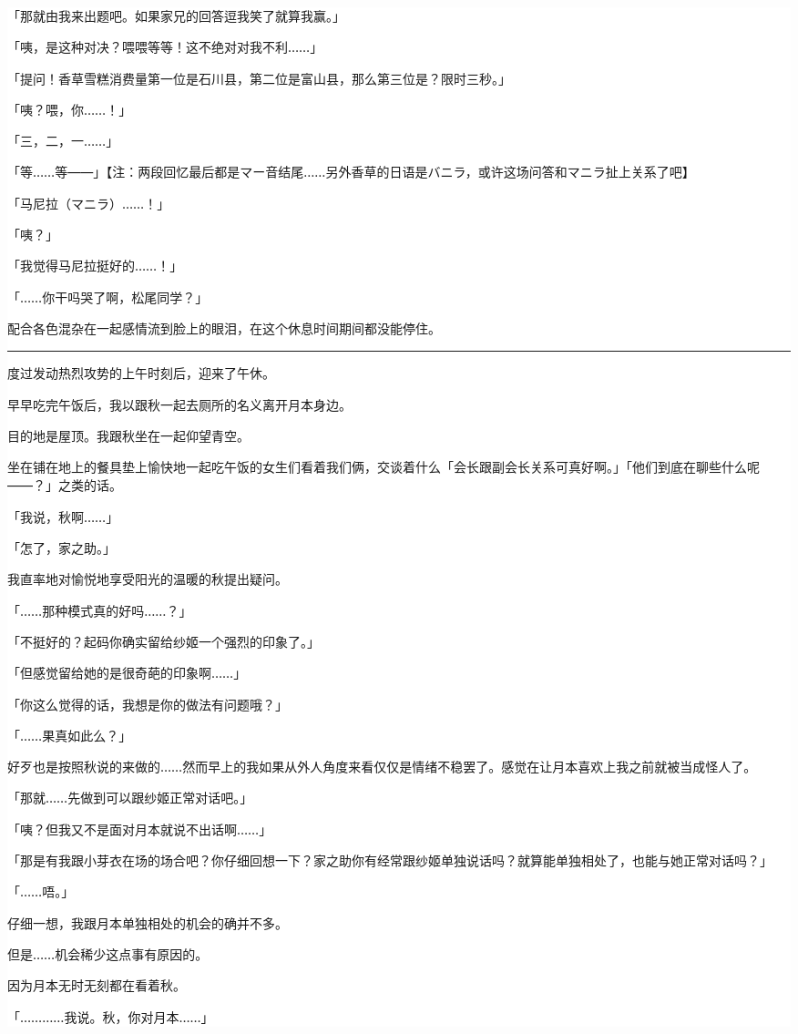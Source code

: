 「那就由我来出题吧。如果家兄的回答逗我笑了就算我赢。」

「咦，是这种对决？喂喂等等！这不绝对对我不利……」

「提问！香草雪糕消费量第一位是石川县，第二位是富山县，那么第三位是？限时三秒。」

「咦？喂，你……！」

「三，二，一……」

「等……等——」【注：两段回忆最后都是マー音结尾……另外香草的日语是バニラ，或许这场问答和マニラ扯上关系了吧】

「马尼拉（マニラ）……！」

「咦？」

「我觉得马尼拉挺好的……！」

「……你干吗哭了啊，松尾同学？」

配合各色混杂在一起感情流到脸上的眼泪，在这个休息时间期间都没能停住。

***

度过发动热烈攻势的上午时刻后，迎来了午休。

早早吃完午饭后，我以跟秋一起去厕所的名义离开月本身边。

目的地是屋顶。我跟秋坐在一起仰望青空。

坐在铺在地上的餐具垫上愉快地一起吃午饭的女生们看着我们俩，交谈着什么「会长跟副会长关系可真好啊。」「他们到底在聊些什么呢——？」之类的话。

「我说，秋啊……」

「怎了，家之助。」

我直率地对愉悦地享受阳光的温暖的秋提出疑问。

「……那种模式真的好吗……？」

「不挺好的？起码你确实留给纱姬一个强烈的印象了。」

「但感觉留给她的是很奇葩的印象啊……」

「你这么觉得的话，我想是你的做法有问题哦？」

「……果真如此么？」

好歹也是按照秋说的来做的……然而早上的我如果从外人角度来看仅仅是情绪不稳罢了。感觉在让月本喜欢上我之前就被当成怪人了。

「那就……先做到可以跟纱姬正常对话吧。」

「咦？但我又不是面对月本就说不出话啊……」

「那是有我跟小芽衣在场的场合吧？你仔细回想一下？家之助你有经常跟纱姬单独说话吗？就算能单独相处了，也能与她正常对话吗？」

「……唔。」

仔细一想，我跟月本单独相处的机会的确并不多。

但是……机会稀少这点事有原因的。

因为月本无时无刻都在看着秋。

「…………我说。秋，你对月本……」
